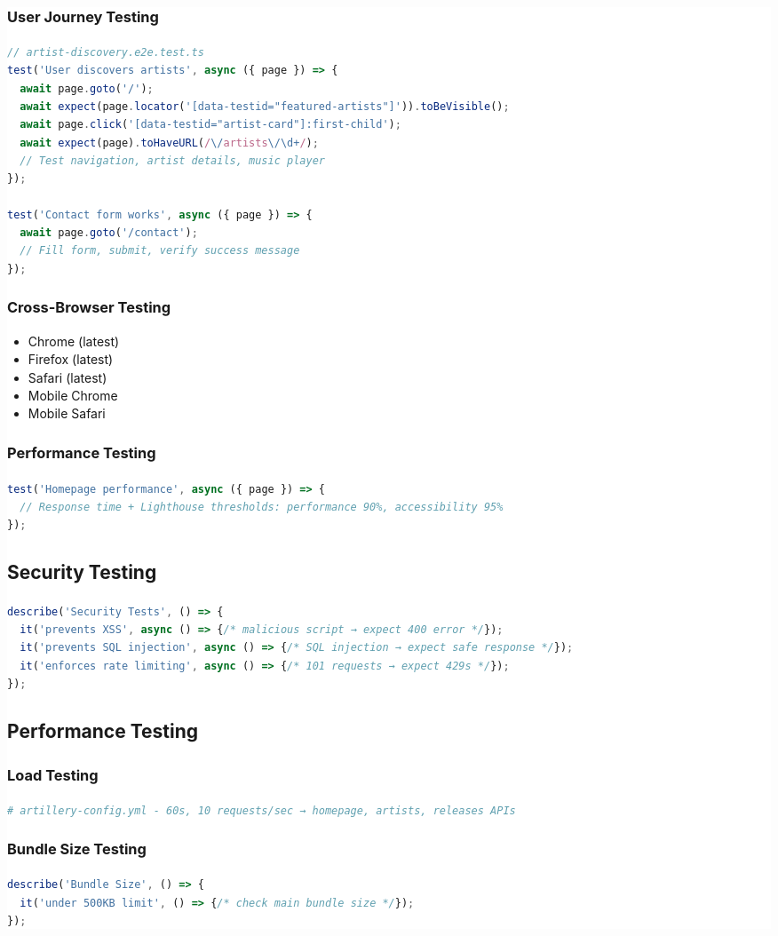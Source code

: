 ### User Journey Testing
```javascript
// artist-discovery.e2e.test.ts
test('User discovers artists', async ({ page }) => {
  await page.goto('/');
  await expect(page.locator('[data-testid="featured-artists"]')).toBeVisible();
  await page.click('[data-testid="artist-card"]:first-child');
  await expect(page).toHaveURL(/\/artists\/\d+/);
  // Test navigation, artist details, music player
});

test('Contact form works', async ({ page }) => {
  await page.goto('/contact');
  // Fill form, submit, verify success message
});
```

### Cross-Browser Testing
- Chrome (latest)
- Firefox (latest)
- Safari (latest)
- Mobile Chrome
- Mobile Safari

### Performance Testing
```javascript
test('Homepage performance', async ({ page }) => {
  // Response time + Lighthouse thresholds: performance 90%, accessibility 95%
});
```

## Security Testing
```javascript
describe('Security Tests', () => {
  it('prevents XSS', async () => {/* malicious script → expect 400 error */});
  it('prevents SQL injection', async () => {/* SQL injection → expect safe response */});
  it('enforces rate limiting', async () => {/* 101 requests → expect 429s */});
});
```

## Performance Testing

### Load Testing
```yaml
# artillery-config.yml - 60s, 10 requests/sec → homepage, artists, releases APIs
```

### Bundle Size Testing  
```javascript
describe('Bundle Size', () => {
  it('under 500KB limit', () => {/* check main bundle size */});
});
```
